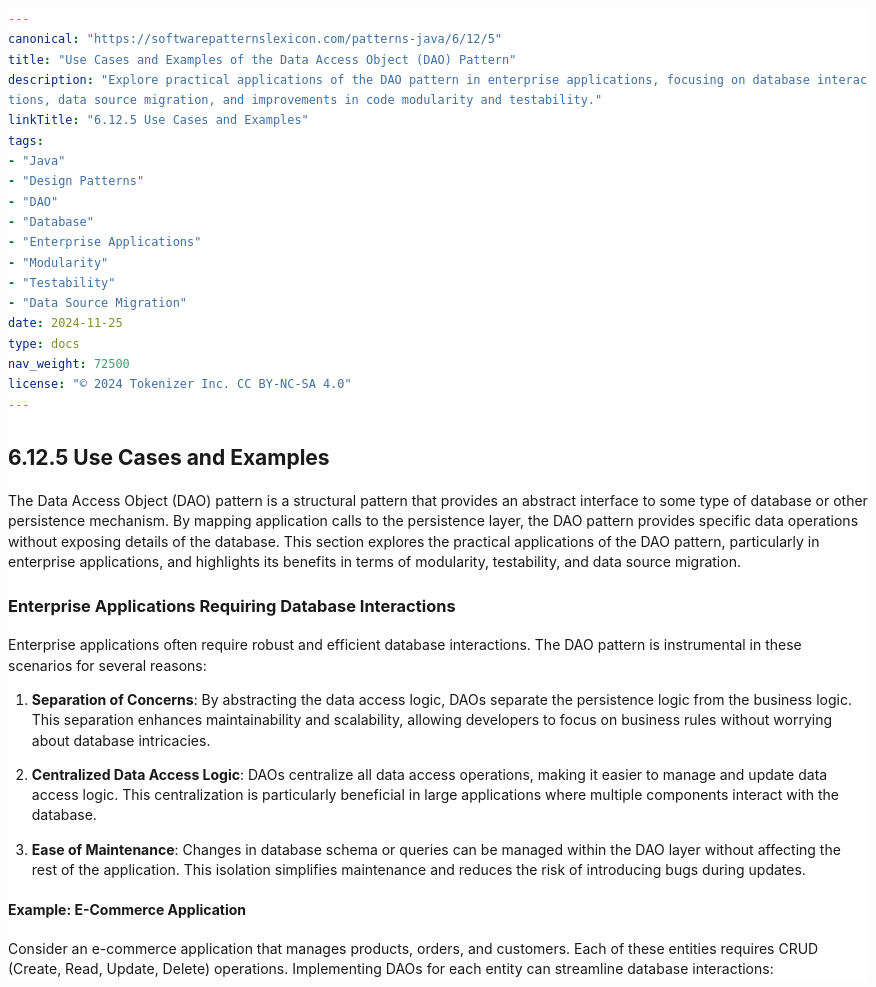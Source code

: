 ```yaml
---
canonical: "https://softwarepatternslexicon.com/patterns-java/6/12/5"
title: "Use Cases and Examples of the Data Access Object (DAO) Pattern"
description: "Explore practical applications of the DAO pattern in enterprise applications, focusing on database interactions, data source migration, and improvements in code modularity and testability."
linkTitle: "6.12.5 Use Cases and Examples"
tags:
- "Java"
- "Design Patterns"
- "DAO"
- "Database"
- "Enterprise Applications"
- "Modularity"
- "Testability"
- "Data Source Migration"
date: 2024-11-25
type: docs
nav_weight: 72500
license: "© 2024 Tokenizer Inc. CC BY-NC-SA 4.0"
---
```


## 6.12.5 Use Cases and Examples

The Data Access Object (DAO) pattern is a structural pattern that provides an abstract interface to some type of database or other persistence mechanism. By mapping application calls to the persistence layer, the DAO pattern provides specific data operations without exposing details of the database. This section explores the practical applications of the DAO pattern, particularly in enterprise applications, and highlights its benefits in terms of modularity, testability, and data source migration.

### Enterprise Applications Requiring Database Interactions

Enterprise applications often require robust and efficient database interactions. The DAO pattern is instrumental in these scenarios for several reasons:

1. **Separation of Concerns**: By abstracting the data access logic, DAOs separate the persistence logic from the business logic. This separation enhances maintainability and scalability, allowing developers to focus on business rules without worrying about database intricacies.

2. **Centralized Data Access Logic**: DAOs centralize all data access operations, making it easier to manage and update data access logic. This centralization is particularly beneficial in large applications where multiple components interact with the database.

3. **Ease of Maintenance**: Changes in database schema or queries can be managed within the DAO layer without affecting the rest of the application. This isolation simplifies maintenance and reduces the risk of introducing bugs during updates.

#### Example: E-Commerce Application

Consider an e-commerce application that manages products, orders, and customers. Each of these entities requires CRUD (Create, Read, Update, Delete) operations. Implementing DAOs for each entity can streamline database interactions:
